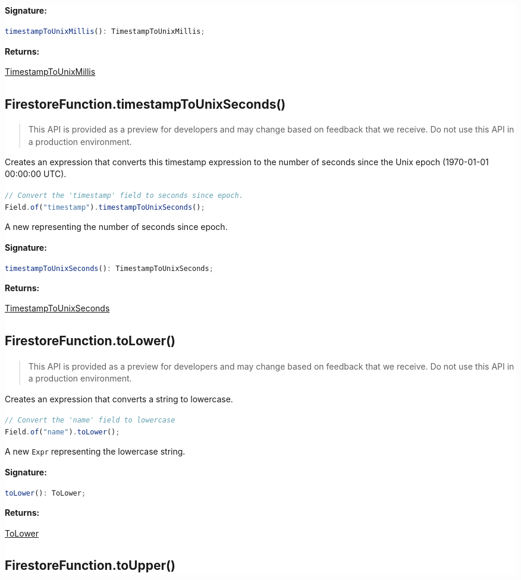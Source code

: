 <b>Signature:</b>

```typescript
timestampToUnixMillis(): TimestampToUnixMillis;
```
<b>Returns:</b>

[TimestampToUnixMillis](./firestore_lite.timestamptounixmillis.md#timestamptounixmillis_class)

## FirestoreFunction.timestampToUnixSeconds()

> This API is provided as a preview for developers and may change based on feedback that we receive. Do not use this API in a production environment.
> 

Creates an expression that converts this timestamp expression to the number of seconds since the Unix epoch (1970-01-01 00:00:00 UTC).

```typescript
// Convert the 'timestamp' field to seconds since epoch.
Field.of("timestamp").timestampToUnixSeconds();

```
 A new  representing the number of seconds since epoch.

<b>Signature:</b>

```typescript
timestampToUnixSeconds(): TimestampToUnixSeconds;
```
<b>Returns:</b>

[TimestampToUnixSeconds](./firestore_lite.timestamptounixseconds.md#timestamptounixseconds_class)

## FirestoreFunction.toLower()

> This API is provided as a preview for developers and may change based on feedback that we receive. Do not use this API in a production environment.
> 

Creates an expression that converts a string to lowercase.

```typescript
// Convert the 'name' field to lowercase
Field.of("name").toLower();

```
 A new `Expr` representing the lowercase string.

<b>Signature:</b>

```typescript
toLower(): ToLower;
```
<b>Returns:</b>

[ToLower](./firestore_lite.tolower.md#tolower_class)

## FirestoreFunction.toUpper()
